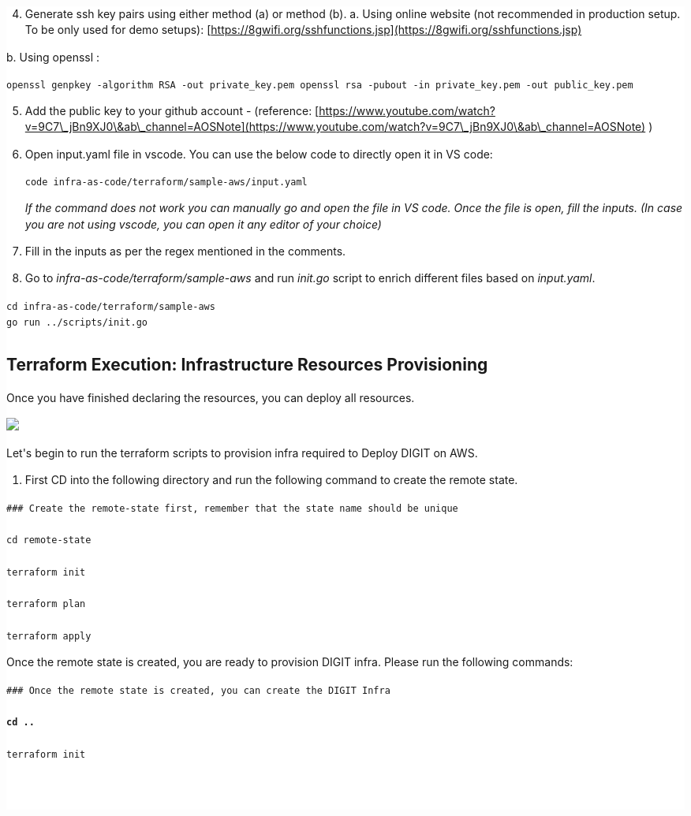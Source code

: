 4. Generate ssh key pairs using either method (a) or method (b). a. Using online website (not recommended in production setup. To be only used for demo setups): [https://8gwifi.org/sshfunctions.jsp](https://8gwifi.org/sshfunctions.jsp)

&#x20;       b. Using openssl :

```
openssl genpkey -algorithm RSA -out private_key.pem openssl rsa -pubout -in private_key.pem -out public_key.pem
```

5. Add the public key to your github account - (reference: [https://www.youtube.com/watch?v=9C7\_jBn9XJ0\&ab\_channel=AOSNote](https://www.youtube.com/watch?v=9C7\_jBn9XJ0\&ab\_channel=AOSNote) )
6.  Open input.yaml file in vscode. You can use the below code to directly open it in VS code:

    `code infra-as-code/terraform/sample-aws/input.yaml`

    _If the command does not work you can manually go and open the file in VS code. Once the file is open, fill the inputs. (In case you are not using vscode, you can open it any editor of your choice)_
7. Fill in the inputs as per the regex mentioned in the comments.
8. Go to _infra-as-code/terraform/sample-aws_ and run _init.go_ script to enrich different files based on _input.yaml_.

```
cd infra-as-code/terraform/sample-aws 
go run ../scripts/init.go
```

## Terraform Execution: Infrastructure Resources Provisioning <a href="#id-86fd" id="id-86fd"></a>

Once you have finished declaring the resources, you can deploy all resources.

![](https://miro.medium.com/max/1400/0\*jXSs3AmnbnJmV5i3.png)

Let's begin to run the terraform scripts to provision infra required to Deploy DIGIT on AWS.

1. First CD into the following directory and run the following command to create the remote state.

```
### Create the remote-state first, remember that the state name should be unique

cd remote-state

terraform init

terraform plan

terraform apply
```

Once the remote state is created, you are ready to provision DIGIT infra. Please run the following commands:

<pre><code>### Once the remote state is created, you can create the DIGIT Infra
<strong>
</strong><strong>cd ..
</strong>
terraform init
